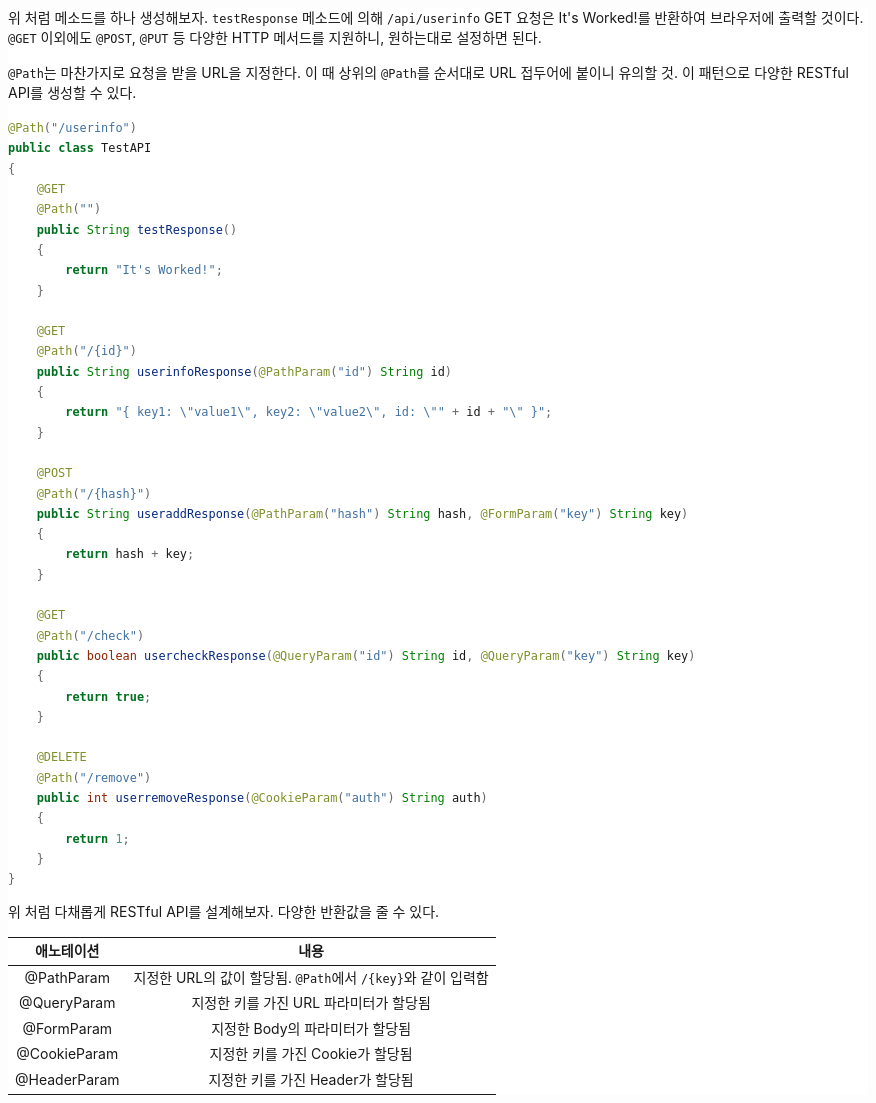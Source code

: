 위 처럼 메소드를 하나 생성해보자. `testResponse` 메소드에 의해 `/api/userinfo` GET 요청은 It's Worked!를 반환하여 브라우저에 출력할 것이다. `@GET` 이외에도 `@POST`, `@PUT` 등 다양한 HTTP 메서드를 지원하니, 원하는대로 설정하면 된다.

`@Path`는 마찬가지로 요청을 받을 URL을 지정한다. 이 때 상위의 `@Path`를 순서대로 URL 접두어에 붙이니 유의할 것. 이 패턴으로 다양한 RESTful API를 생성할 수 있다.

``` java
@Path("/userinfo")
public class TestAPI
{
    @GET
    @Path("")
	public String testResponse()
    {
        return "It's Worked!";
    }

    @GET
    @Path("/{id}")
	public String userinfoResponse(@PathParam("id") String id)
    {
        return "{ key1: \"value1\", key2: \"value2\", id: \"" + id + "\" }";
    }

    @POST
    @Path("/{hash}")
	public String useraddResponse(@PathParam("hash") String hash, @FormParam("key") String key)
    {
        return hash + key;
    }

    @GET
    @Path("/check")
	public boolean usercheckResponse(@QueryParam("id") String id, @QueryParam("key") String key)
    {
        return true;
    }

    @DELETE
    @Path("/remove")
	public int userremoveResponse(@CookieParam("auth") String auth)
    {
        return 1;
    }
}
```

위 처럼 다채롭게 RESTful API를 설계해보자. 다양한 반환값을 줄 수 있다.

|  애노테이션  |                             내용                             |
| :----------: | :----------------------------------------------------------: |
|  @PathParam  | 지정한 URL의 값이 할당됨. `@Path`에서 `/{key}`와 같이 입력함 |
| @QueryParam  |            지정한 키를 가진 URL 파라미터가 할당됨            |
|  @FormParam  |               지정한 Body의 파라미터가 할당됨                |
| @CookieParam |               지정한 키를 가진 Cookie가 할당됨               |
| @HeaderParam |               지정한 키를 가진 Header가 할당됨               |
